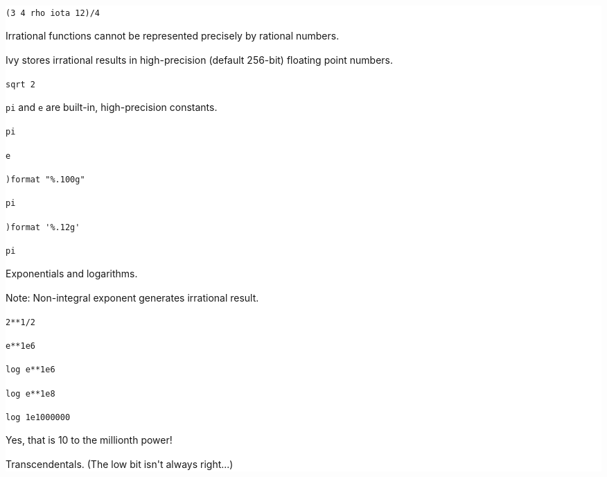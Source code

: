```ivy
(3 4 rho iota 12)/4
```

Irrational functions cannot be represented precisely by rational numbers.

Ivy stores irrational results in high-precision (default 256-bit) floating point numbers.

```ivy
sqrt 2
```

`pi` and `e` are built-in, high-precision constants.

```ivy
pi
```

```ivy
e
```

```ivy
)format "%.100g"
```

```ivy
pi
```

```ivy
)format '%.12g'
```

```ivy
pi
```

Exponentials and logarithms.

Note: Non-integral exponent generates irrational result.

```ivy
2**1/2
```

```ivy
e**1e6
```

```ivy
log e**1e6
```

```ivy
log e**1e8
```

```ivy
log 1e1000000
```

Yes, that is 10 to the millionth power!

Transcendentals. (The low bit isn't always right...)
